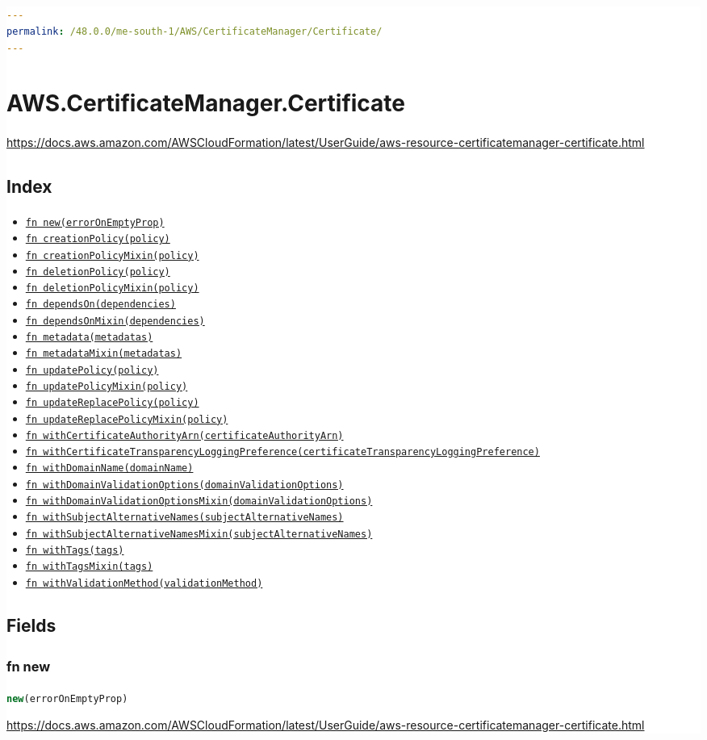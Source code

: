 ```yaml
---
permalink: /48.0.0/me-south-1/AWS/CertificateManager/Certificate/
---
```


# AWS.CertificateManager.Certificate

https://docs.aws.amazon.com/AWSCloudFormation/latest/UserGuide/aws-resource-certificatemanager-certificate.html

## Index

* [`fn new(errorOnEmptyProp)`](#fn-new)
* [`fn creationPolicy(policy)`](#fn-creationpolicy)
* [`fn creationPolicyMixin(policy)`](#fn-creationpolicymixin)
* [`fn deletionPolicy(policy)`](#fn-deletionpolicy)
* [`fn deletionPolicyMixin(policy)`](#fn-deletionpolicymixin)
* [`fn dependsOn(dependencies)`](#fn-dependson)
* [`fn dependsOnMixin(dependencies)`](#fn-dependsonmixin)
* [`fn metadata(metadatas)`](#fn-metadata)
* [`fn metadataMixin(metadatas)`](#fn-metadatamixin)
* [`fn updatePolicy(policy)`](#fn-updatepolicy)
* [`fn updatePolicyMixin(policy)`](#fn-updatepolicymixin)
* [`fn updateReplacePolicy(policy)`](#fn-updatereplacepolicy)
* [`fn updateReplacePolicyMixin(policy)`](#fn-updatereplacepolicymixin)
* [`fn withCertificateAuthorityArn(certificateAuthorityArn)`](#fn-withcertificateauthorityarn)
* [`fn withCertificateTransparencyLoggingPreference(certificateTransparencyLoggingPreference)`](#fn-withcertificatetransparencyloggingpreference)
* [`fn withDomainName(domainName)`](#fn-withdomainname)
* [`fn withDomainValidationOptions(domainValidationOptions)`](#fn-withdomainvalidationoptions)
* [`fn withDomainValidationOptionsMixin(domainValidationOptions)`](#fn-withdomainvalidationoptionsmixin)
* [`fn withSubjectAlternativeNames(subjectAlternativeNames)`](#fn-withsubjectalternativenames)
* [`fn withSubjectAlternativeNamesMixin(subjectAlternativeNames)`](#fn-withsubjectalternativenamesmixin)
* [`fn withTags(tags)`](#fn-withtags)
* [`fn withTagsMixin(tags)`](#fn-withtagsmixin)
* [`fn withValidationMethod(validationMethod)`](#fn-withvalidationmethod)

## Fields

### fn new

```ts
new(errorOnEmptyProp)
```

https://docs.aws.amazon.com/AWSCloudFormation/latest/UserGuide/aws-resource-certificatemanager-certificate.html
